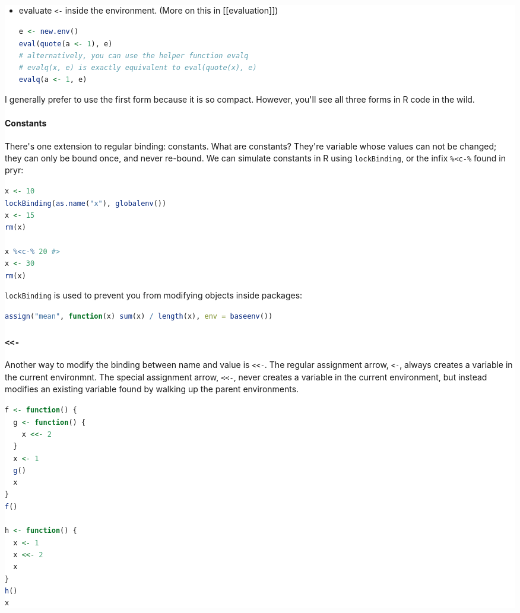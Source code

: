 * evaluate `<-` inside the environment. (More on this in [[evaluation]])

  ```R
  e <- new.env()
  eval(quote(a <- 1), e)
  # alternatively, you can use the helper function evalq
  # evalq(x, e) is exactly equivalent to eval(quote(x), e)
  evalq(a <- 1, e)
  ```

I generally prefer to use the first form because it is so compact. However, you'll see all three forms in R code in the wild.

#### Constants

There's one extension to regular binding: constants. What are constants? They're variable whose values can not be changed; they can only be bound once, and never re-bound. We can simulate constants in R using `lockBinding`, or the infix `%<c-%` found in pryr:

```R
x <- 10
lockBinding(as.name("x"), globalenv())
x <- 15
rm(x)

x %<c-% 20 #>
x <- 30
rm(x)
```

`lockBinding` is used to prevent you from modifying objects inside packages:

```R
assign("mean", function(x) sum(x) / length(x), env = baseenv())
```


### `<<-`

Another way to modify the binding between name and value is `<<-`. The regular assignment arrow, `<-`, always creates a variable in the current environmnt. The special assignment arrow, `<<-`, never creates a variable in the current environment, but instead modifies an existing variable found by walking up the parent environments. 

```R
f <- function() {
  g <- function() {
    x <<- 2
  }
  x <- 1
  g()
  x
}
f()

h <- function() {
  x <- 1
  x <<- 2
  x
}
h()
x
```
